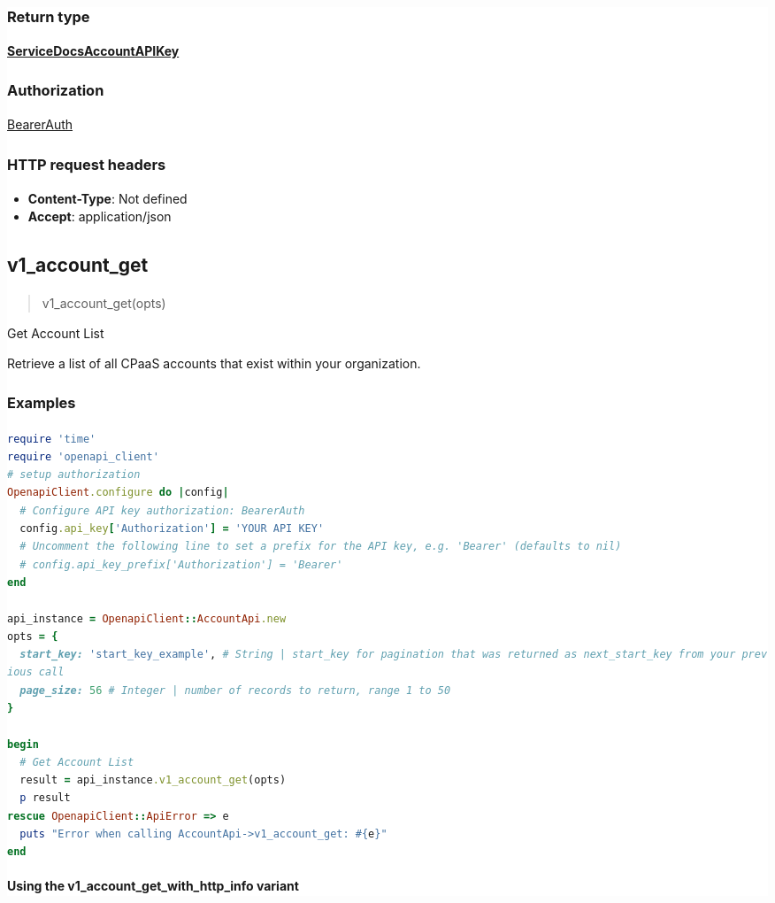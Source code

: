 ### Return type

[**ServiceDocsAccountAPIKey**](ServiceDocsAccountAPIKey.md)

### Authorization

[BearerAuth](../README.md#BearerAuth)

### HTTP request headers

- **Content-Type**: Not defined
- **Accept**: application/json


## v1_account_get

> <ServiceDocsAccountGetAll> v1_account_get(opts)

Get Account List

Retrieve a list of all CPaaS accounts that exist within your organization.

### Examples

```ruby
require 'time'
require 'openapi_client'
# setup authorization
OpenapiClient.configure do |config|
  # Configure API key authorization: BearerAuth
  config.api_key['Authorization'] = 'YOUR API KEY'
  # Uncomment the following line to set a prefix for the API key, e.g. 'Bearer' (defaults to nil)
  # config.api_key_prefix['Authorization'] = 'Bearer'
end

api_instance = OpenapiClient::AccountApi.new
opts = {
  start_key: 'start_key_example', # String | start_key for pagination that was returned as next_start_key from your previous call
  page_size: 56 # Integer | number of records to return, range 1 to 50
}

begin
  # Get Account List
  result = api_instance.v1_account_get(opts)
  p result
rescue OpenapiClient::ApiError => e
  puts "Error when calling AccountApi->v1_account_get: #{e}"
end
```

#### Using the v1_account_get_with_http_info variant
